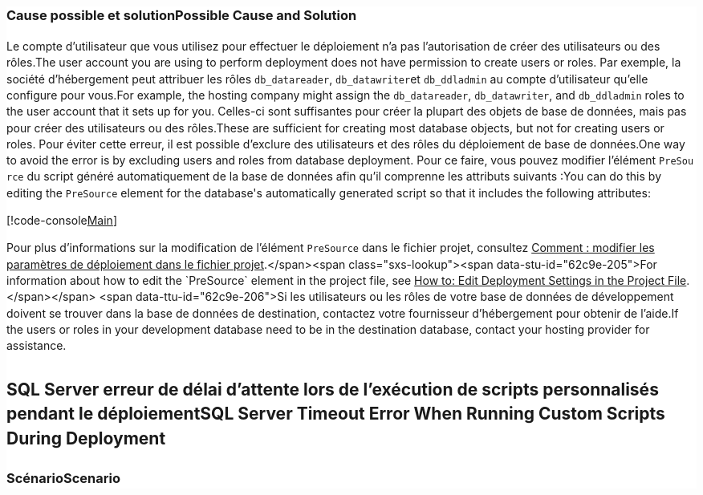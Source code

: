 ### <a name="possible-cause-and-solution"></a><span data-ttu-id="62c9e-199">Cause possible et solution</span><span class="sxs-lookup"><span data-stu-id="62c9e-199">Possible Cause and Solution</span></span>

<span data-ttu-id="62c9e-200">Le compte d’utilisateur que vous utilisez pour effectuer le déploiement n’a pas l’autorisation de créer des utilisateurs ou des rôles.</span><span class="sxs-lookup"><span data-stu-id="62c9e-200">The user account you are using to perform deployment does not have permission to create users or roles.</span></span> <span data-ttu-id="62c9e-201">Par exemple, la société d’hébergement peut attribuer les rôles `db_datareader`, `db_datawriter`et `db_ddladmin` au compte d’utilisateur qu’elle configure pour vous.</span><span class="sxs-lookup"><span data-stu-id="62c9e-201">For example, the hosting company might assign the `db_datareader`, `db_datawriter`, and `db_ddladmin` roles to the user account that it sets up for you.</span></span> <span data-ttu-id="62c9e-202">Celles-ci sont suffisantes pour créer la plupart des objets de base de données, mais pas pour créer des utilisateurs ou des rôles.</span><span class="sxs-lookup"><span data-stu-id="62c9e-202">These are sufficient for creating most database objects, but not for creating users or roles.</span></span> <span data-ttu-id="62c9e-203">Pour éviter cette erreur, il est possible d’exclure des utilisateurs et des rôles du déploiement de base de données.</span><span class="sxs-lookup"><span data-stu-id="62c9e-203">One way to avoid the error is by excluding users and roles from database deployment.</span></span> <span data-ttu-id="62c9e-204">Pour ce faire, vous pouvez modifier l’élément `PreSource` du script généré automatiquement de la base de données afin qu’il comprenne les attributs suivants :</span><span class="sxs-lookup"><span data-stu-id="62c9e-204">You can do this by editing the `PreSource` element for the database's automatically generated script so that it includes the following attributes:</span></span>

[!code-console[Main](deployment-to-a-hosting-provider-creating-and-installing-deployment-packages-12-of-12/samples/sample17.cmd)]

<span data-ttu-id="62c9e-205">Pour plus d’informations sur la modification de l’élément `PreSource` dans le fichier projet, consultez [Comment : modifier les paramètres de déploiement dans le fichier projet](https://msdn.microsoft.com/library/ff398069(v=vs.100).aspx).</span><span class="sxs-lookup"><span data-stu-id="62c9e-205">For information about how to edit the `PreSource` element in the project file, see [How to: Edit Deployment Settings in the Project File](https://msdn.microsoft.com/library/ff398069(v=vs.100).aspx).</span></span> <span data-ttu-id="62c9e-206">Si les utilisateurs ou les rôles de votre base de données de développement doivent se trouver dans la base de données de destination, contactez votre fournisseur d’hébergement pour obtenir de l’aide.</span><span class="sxs-lookup"><span data-stu-id="62c9e-206">If the users or roles in your development database need to be in the destination database, contact your hosting provider for assistance.</span></span>

## <a name="sql-server-timeout-error-when-running-custom-scripts-during-deployment"></a><span data-ttu-id="62c9e-207">SQL Server erreur de délai d’attente lors de l’exécution de scripts personnalisés pendant le déploiement</span><span class="sxs-lookup"><span data-stu-id="62c9e-207">SQL Server Timeout Error When Running Custom Scripts During Deployment</span></span>

### <a name="scenario"></a><span data-ttu-id="62c9e-208">Scénario</span><span class="sxs-lookup"><span data-stu-id="62c9e-208">Scenario</span></span>
